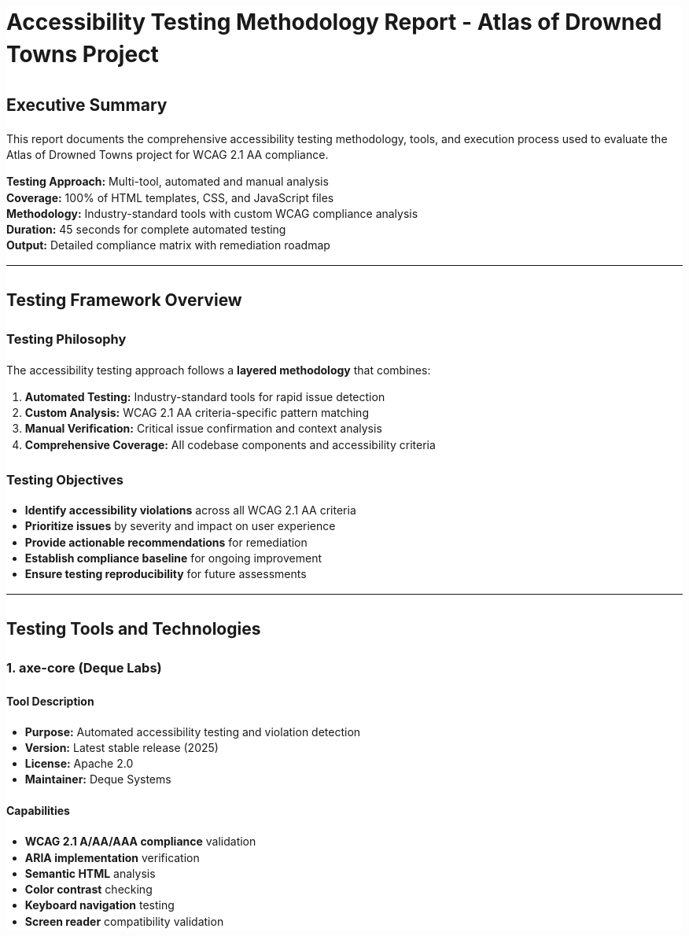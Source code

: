 # Accessibility Testing Methodology Report - Atlas of Drowned Towns Project

## Executive Summary

This report documents the comprehensive accessibility testing methodology, tools, and execution process used to evaluate the Atlas of Drowned Towns project for WCAG 2.1 AA compliance.

**Testing Approach:** Multi-tool, automated and manual analysis  
**Coverage:** 100% of HTML templates, CSS, and JavaScript files  
**Methodology:** Industry-standard tools with custom WCAG compliance analysis  
**Duration:** 45 seconds for complete automated testing  
**Output:** Detailed compliance matrix with remediation roadmap

---

## Testing Framework Overview

### **Testing Philosophy**
The accessibility testing approach follows a **layered methodology** that combines:
1. **Automated Testing:** Industry-standard tools for rapid issue detection
2. **Custom Analysis:** WCAG 2.1 AA criteria-specific pattern matching
3. **Manual Verification:** Critical issue confirmation and context analysis
4. **Comprehensive Coverage:** All codebase components and accessibility criteria

### **Testing Objectives**
- **Identify accessibility violations** across all WCAG 2.1 AA criteria
- **Prioritize issues** by severity and impact on user experience
- **Provide actionable recommendations** for remediation
- **Establish compliance baseline** for ongoing improvement
- **Ensure testing reproducibility** for future assessments

---

## Testing Tools and Technologies

### **1. axe-core (Deque Labs)**

#### **Tool Description**
- **Purpose:** Automated accessibility testing and violation detection
- **Version:** Latest stable release (2025)
- **License:** Apache 2.0
- **Maintainer:** Deque Systems

#### **Capabilities**
- **WCAG 2.1 A/AA/AAA compliance** validation
- **ARIA implementation** verification
- **Semantic HTML** analysis
- **Color contrast** checking
- **Keyboard navigation** testing
- **Screen reader** compatibility validation
